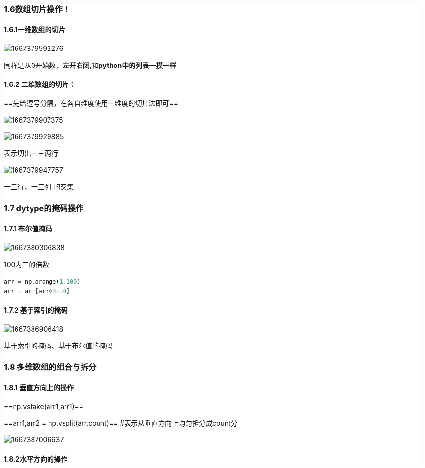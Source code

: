 

### 1.6数组切片操作！

#### 1.6.1一维数组的切片

![1667379592276](C:\Users\豪哥\Desktop\assets\1667379592276.png)

同样是从0开始数，**左开右闭**,和**python中的列表一摸一样**

#### 1.6.2 二维数组的切片：

==先给逗号分隔，在各自维度使用一维度的切片法即可== 

![1667379907375](C:\Users\豪哥\Desktop\assets\1667379907375.png)

![1667379929885](C:\Users\豪哥\Desktop\assets\1667379929885.png)

表示切出一三两行

![1667379947757](C:\Users\豪哥\Desktop\assets\1667379947757.png)

一三行、一三列 的交集

### 1.7 dytype的掩码操作

#### 1.7.1 布尔值掩码

![1667380306838](C:\Users\豪哥\Desktop\assets\1667380306838.png)

100内三的倍数

```python
arr = np.arange(1,100)
arr = arr[arr%3==0]
```

#### 1.7.2 基于索引的掩码

![1667386906418](C:\Users\豪哥\Desktop\assets\1667386906418.png)

基于索引的掩码、基于布尔值的掩码

### 1.8 多维数组的组合与拆分

#### 1.8.1 垂直方向上的操作

==np.vstake(arr1,arr1)== 

==arr1,arr2 = np.vsplit(arr,count)== #表示从垂直方向上均匀拆分成count分

![1667387006637](C:\Users\豪哥\Desktop\assets\1667387006637.png)

#### 1.8.2水平方向的操作
